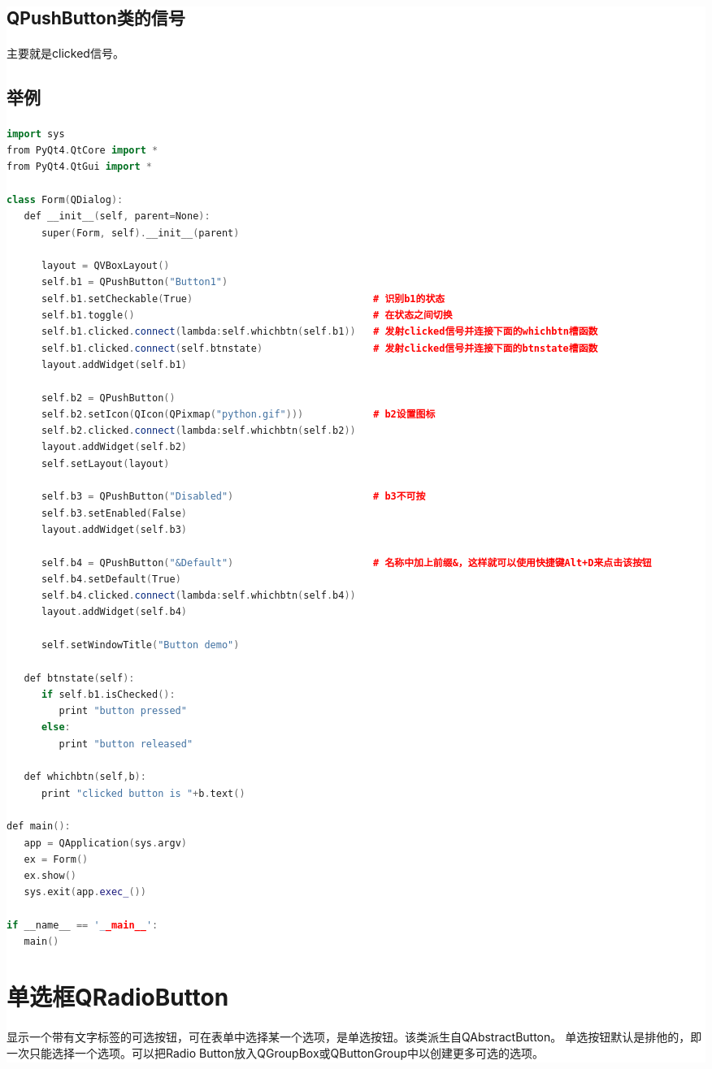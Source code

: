 ## QPushButton类的信号
主要就是clicked信号。

## 举例
```cpp
import sys
from PyQt4.QtCore import *
from PyQt4.QtGui import *

class Form(QDialog):
   def __init__(self, parent=None):
      super(Form, self).__init__(parent)
		
      layout = QVBoxLayout()
      self.b1 = QPushButton("Button1")
      self.b1.setCheckable(True)                               # 识别b1的状态
      self.b1.toggle()                                         # 在状态之间切换
      self.b1.clicked.connect(lambda:self.whichbtn(self.b1))   # 发射clicked信号并连接下面的whichbtn槽函数
      self.b1.clicked.connect(self.btnstate)                   # 发射clicked信号并连接下面的btnstate槽函数
      layout.addWidget(self.b1)
		
      self.b2 = QPushButton()
      self.b2.setIcon(QIcon(QPixmap("python.gif")))            # b2设置图标
      self.b2.clicked.connect(lambda:self.whichbtn(self.b2))
      layout.addWidget(self.b2)
      self.setLayout(layout)

      self.b3 = QPushButton("Disabled")                        # b3不可按
      self.b3.setEnabled(False)
      layout.addWidget(self.b3)
		
      self.b4 = QPushButton("&Default")                        # 名称中加上前缀&，这样就可以使用快捷键Alt+D来点击该按钮
      self.b4.setDefault(True)
      self.b4.clicked.connect(lambda:self.whichbtn(self.b4))
      layout.addWidget(self.b4)
      
      self.setWindowTitle("Button demo")

   def btnstate(self):
      if self.b1.isChecked():
         print "button pressed"
      else:
         print "button released"
			
   def whichbtn(self,b):
      print "clicked button is "+b.text()

def main():
   app = QApplication(sys.argv)
   ex = Form()
   ex.show()
   sys.exit(app.exec_())
	
if __name__ == '__main__':
   main()
```
# 单选框QRadioButton
显示一个带有文字标签的可选按钮，可在表单中选择某一个选项，是单选按钮。该类派生自QAbstractButton。
单选按钮默认是排他的，即一次只能选择一个选项。可以把Radio Button放入QGroupBox或QButtonGroup中以创建更多可选的选项。